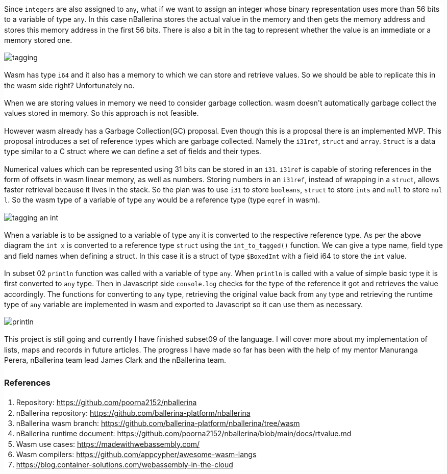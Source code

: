 Since `integers` are also assigned to `any`, what if we want to assign an integer whose binary representation uses more than 56 bits to a variable of type `any`. In this case nBallerina stores the actual value in the memory and then gets the memory address and stores this memory address in the first 56 bits. There is also a bit in the tag to represent whether the value is an immediate or a memory stored one.

![tagging](/blog/img/tag.png)

Wasm has type `i64` and it also has a memory to which we can store and retrieve values. So we should be able to replicate this in the wasm side right? Unfortunately no.
 
When we are storing values in memory we need to consider garbage collection. wasm doesn't automatically garbage collect the values stored in memory. So this approach is not feasible.

However wasm already has a Garbage Collection(GC) proposal. Even though this is a proposal there is an implemented MVP. This proposal introduces a set of reference types which are garbage collected. Namely the `i31ref`, `struct` and `array`.
`Struct` is a data type similar to a C struct where we can define a set of fields and their types. 

Numerical values which can be represented using 31 bits can be stored in an `i31`. `i31ref` is capable of storing references in the form of offsets in wasm linear memory, as well as numbers. Storing numbers in an `i31ref`, instead of wrapping in a `struct`, allows faster retrieval because it lives in the stack. So the plan was to use `i31` to store `booleans`, `struct` to store `ints` and `null` to store `null`. So the wasm type of a variable of type `any` would be a reference type (type `eqref` in wasm).

![tagging an int](/blog/img/tagint.png)

When a variable is to be assigned to a variable of type `any` it is converted to the respective reference type. As per the above diagram  the `int x` is converted to a reference type `struct` using the `int_to_tagged()` function. We can give a type name, field type and field names when defining a struct. In this case it is a struct of type `$BoxedInt` with a field i64 to store the `int` value. 

In subset 02 `println` function  was called with a variable of type `any`. When `println` is called with a value of simple basic type it is first converted to `any` type. Then in Javascript side `console.log` checks for the type of the reference it got and retrieves the value accordingly. The functions for converting to `any` type, retrieving the original value back from `any` type and retrieving the runtime type of `any` variable are implemented in wasm and exported to Javascript so it can use them as necessary.

![println](/blog/img/println.png)

This project is still going and currently I have finished subset09 of the language. I will cover more about my implementation of lists, maps and records in future articles.
The progress I have made so far has been with the help of my mentor Manuranga Perera, nBallerina team lead James Clark and the nBallerina team.

### References
1.	Repository: https://github.com/poorna2152/nballerina
2.  nBallerina repository: https://github.com/ballerina-platform/nballerina
3.  nBallerina wasm branch: https://github.com/ballerina-platform/nballerina/tree/wasm
4.	nBallerina runtime document: https://github.com/poorna2152/nballerina/blob/main/docs/rtvalue.md
5.	Wasm use cases: https://madewithwebassembly.com/
6.	Wasm compilers: https://github.com/appcypher/awesome-wasm-langs
7.	https://blog.container-solutions.com/webassembly-in-the-cloud


